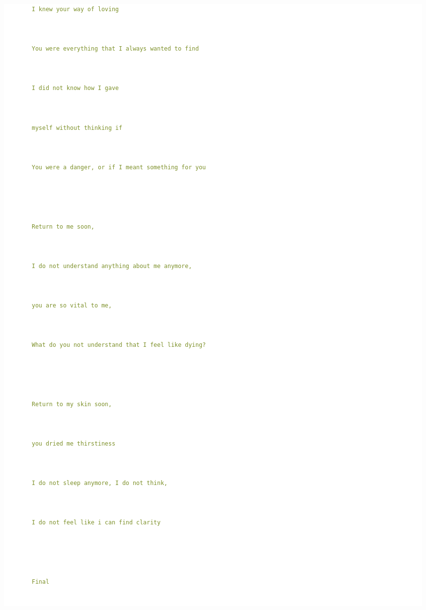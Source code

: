 ```yaml
        I knew your way of loving



        You were everything that I always wanted to find



        I did not know how I gave



        myself without thinking if



        You were a danger, or if I meant something for you





        Return to me soon,



        I do not understand anything about me anymore,



        you are so vital to me,



        What do you not understand that I feel like dying?





        Return to my skin soon,



        you dried me thirstiness



        I do not sleep anymore, I do not think,



        I do not feel like i can find clarity





        Final




```